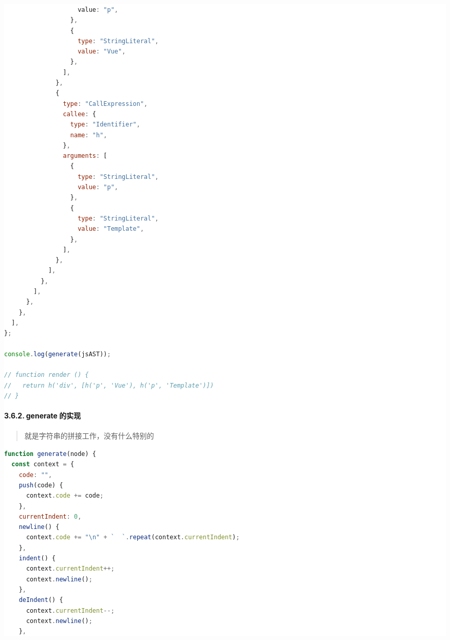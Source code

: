 ```javascript
                    value: "p",
                  },
                  {
                    type: "StringLiteral",
                    value: "Vue",
                  },
                ],
              },
              {
                type: "CallExpression",
                callee: {
                  type: "Identifier",
                  name: "h",
                },
                arguments: [
                  {
                    type: "StringLiteral",
                    value: "p",
                  },
                  {
                    type: "StringLiteral",
                    value: "Template",
                  },
                ],
              },
            ],
          },
        ],
      },
    },
  ],
};

console.log(generate(jsAST));

// function render () {
//   return h('div', [h('p', 'Vue'), h('p', 'Template')])
// }

```

#### 3.6.2. generate 的实现

> 就是字符串的拼接工作，没有什么特别的

```javascript
function generate(node) {
  const context = {
    code: "",
    push(code) {
      context.code += code;
    },
    currentIndent: 0,
    newline() {
      context.code += "\n" + `  `.repeat(context.currentIndent);
    },
    indent() {
      context.currentIndent++;
      context.newline();
    },
    deIndent() {
      context.currentIndent--;
      context.newline();
    },
```